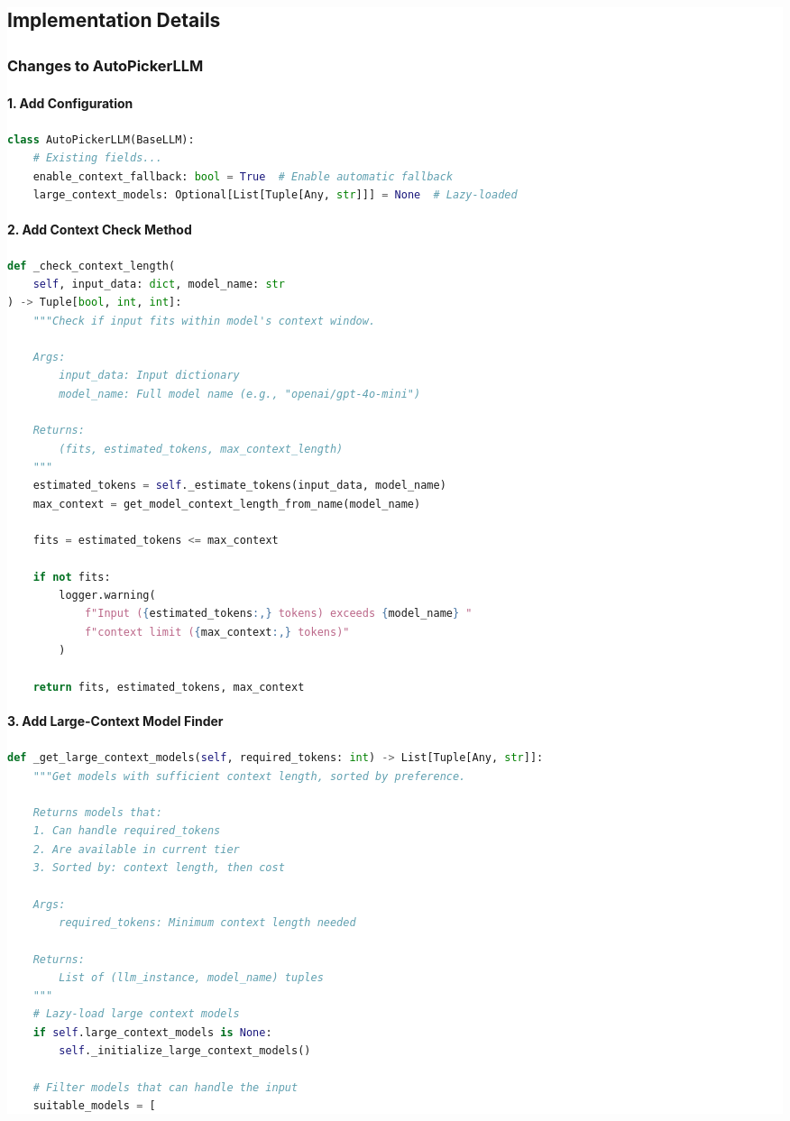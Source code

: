 ## Implementation Details

### Changes to AutoPickerLLM

#### 1. Add Configuration

```python
class AutoPickerLLM(BaseLLM):
    # Existing fields...
    enable_context_fallback: bool = True  # Enable automatic fallback
    large_context_models: Optional[List[Tuple[Any, str]]] = None  # Lazy-loaded
```

#### 2. Add Context Check Method

```python
def _check_context_length(
    self, input_data: dict, model_name: str
) -> Tuple[bool, int, int]:
    """Check if input fits within model's context window.

    Args:
        input_data: Input dictionary
        model_name: Full model name (e.g., "openai/gpt-4o-mini")

    Returns:
        (fits, estimated_tokens, max_context_length)
    """
    estimated_tokens = self._estimate_tokens(input_data, model_name)
    max_context = get_model_context_length_from_name(model_name)

    fits = estimated_tokens <= max_context

    if not fits:
        logger.warning(
            f"Input ({estimated_tokens:,} tokens) exceeds {model_name} "
            f"context limit ({max_context:,} tokens)"
        )

    return fits, estimated_tokens, max_context
```

#### 3. Add Large-Context Model Finder

```python
def _get_large_context_models(self, required_tokens: int) -> List[Tuple[Any, str]]:
    """Get models with sufficient context length, sorted by preference.

    Returns models that:
    1. Can handle required_tokens
    2. Are available in current tier
    3. Sorted by: context length, then cost

    Args:
        required_tokens: Minimum context length needed

    Returns:
        List of (llm_instance, model_name) tuples
    """
    # Lazy-load large context models
    if self.large_context_models is None:
        self._initialize_large_context_models()

    # Filter models that can handle the input
    suitable_models = [
```